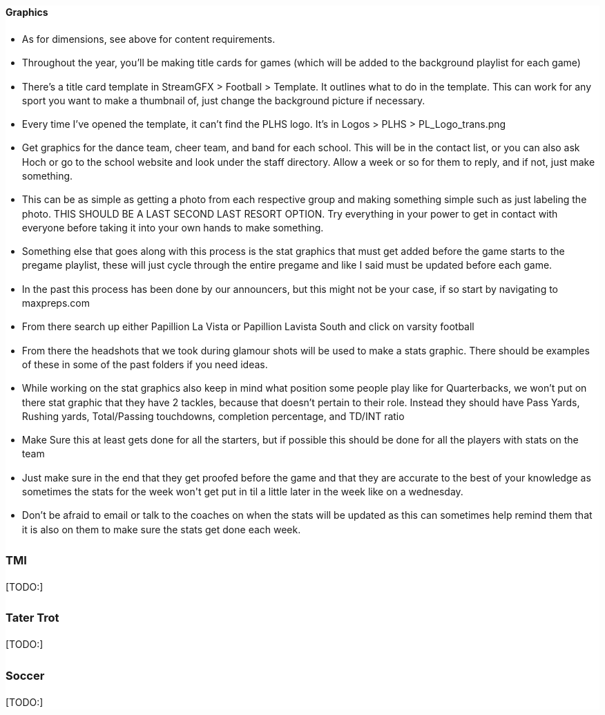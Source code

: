 #### Graphics

*   As for dimensions, see above for content requirements.
*   Throughout the year, you’ll be making title cards for games (which will be added to the background playlist for each game)

*   There’s a title card template in StreamGFX > Football > Template. It outlines what to do in the template. This can work for any sport you want to make a thumbnail of, just change the background picture if necessary.
*   Every time I’ve opened the template, it can’t find the PLHS logo. It’s in Logos > PLHS > PL\_Logo\_trans.png

*   Get graphics for the dance team, cheer team, and band for each school. This will be in the contact list, or you can also ask Hoch or go to the school website and look under the staff directory. Allow a week or so for them to reply, and if not, just make something.

*   This can be as simple as getting a photo from each respective group and making something simple such as just labeling the photo. THIS SHOULD BE A LAST SECOND LAST RESORT OPTION. Try everything in your power to get in contact with everyone before taking it into your own hands to make something.

*   Something else that goes along with this process is the stat graphics that must get added before the game starts to the pregame playlist, these will just cycle through the entire pregame and like I said must be updated before each game.

*   In the past this process has been done by our announcers, but this might not be your case, if so start by navigating to maxpreps.com
*   From there search up either Papillion La Vista or Papillion Lavista South and click on varsity football
*   From there the headshots that we took during glamour shots will be used to make a stats graphic. There should be examples of these in some of the past folders if you need ideas.
*   While working on the stat graphics also keep in mind what position some people play like for Quarterbacks, we won’t put on there stat graphic that they have 2 tackles, because that doesn’t pertain to their role. Instead they should have Pass Yards, Rushing yards, Total/Passing touchdowns, completion percentage, and TD/INT ratio
*   Make Sure this at least gets done for all the starters, but if possible this should be done for all the players with stats on the team
*   Just make sure in the end that they get proofed before the game and that they are accurate to the best of your knowledge as sometimes the stats for the week won't get put in til a little later in the week like on a wednesday.
*   Don’t be afraid to email or talk to the coaches on when the stats will be updated as this can sometimes help remind them that it is also on them to make sure the stats get done each week.

### TMI

\[TODO:\]

### Tater Trot

\[TODO:\]

### Soccer

\[TODO:\]

